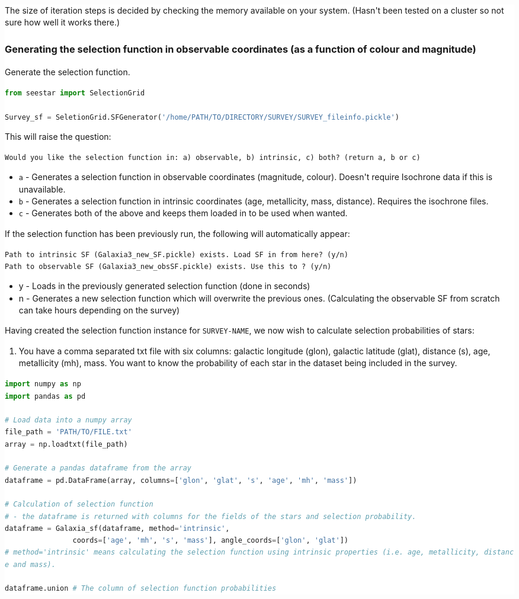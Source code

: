 The size of iteration steps is decided by checking the memory available on your system. 
(Hasn't been tested on a cluster so not sure how well it works there.)

### Generating the selection function in observable coordinates (as a function of colour and magnitude)

Generate the selection function.
```python
from seestar import SelectionGrid

Survey_sf = SeletionGrid.SFGenerator('/home/PATH/TO/DIRECTORY/SURVEY/SURVEY_fileinfo.pickle')
```
This will raise the question:
```
Would you like the selection function in: a) observable, b) intrinsic, c) both? (return a, b or c)
```
* ```a``` - Generates a selection function in observable coordinates (magnitude, colour). Doesn't require Isochrone data if this is unavailable.
* ```b``` - Generates a selection function in intrinsic coordinates (age, metallicity, mass, distance). Requires the isochrone files.
* ```c``` - Generates both of the above and keeps them loaded in to be used when wanted.

If the selection function has been previously run, the following will automatically appear:
```
Path to intrinsic SF (Galaxia3_new_SF.pickle) exists. Load SF in from here? (y/n)
Path to observable SF (Galaxia3_new_obsSF.pickle) exists. Use this to ? (y/n)
```
* y - Loads in the previously generated selection function (done in seconds)
* n - Generates a new selection function which will overwrite the previous ones. 
(Calculating the observable SF from scratch can take hours depending on the survey)


Having created the selection function instance for ```SURVEY-NAME```, we now wish to calculate selection probabilities of stars:

1. You have a comma separated txt file with six columns: galactic longitude (glon), galactic latitude (glat), distance (s), age, metallicity (mh), mass.
You want to know the probability of each star in the dataset being included in the survey.
```python
import numpy as np
import pandas as pd

# Load data into a numpy array
file_path = 'PATH/TO/FILE.txt'
array = np.loadtxt(file_path)

# Generate a pandas dataframe from the array
dataframe = pd.DataFrame(array, columns=['glon', 'glat', 's', 'age', 'mh', 'mass'])

# Calculation of selection function
# - the dataframe is returned with columns for the fields of the stars and selection probability.
dataframe = Galaxia_sf(dataframe, method='intrinsic',
				coords=['age', 'mh', 's', 'mass'], angle_coords=['glon', 'glat'])
# method='intrinsic' means calculating the selection function using intrinsic properties (i.e. age, metallicity, distance and mass).

dataframe.union # The column of selection function probabilities
```
